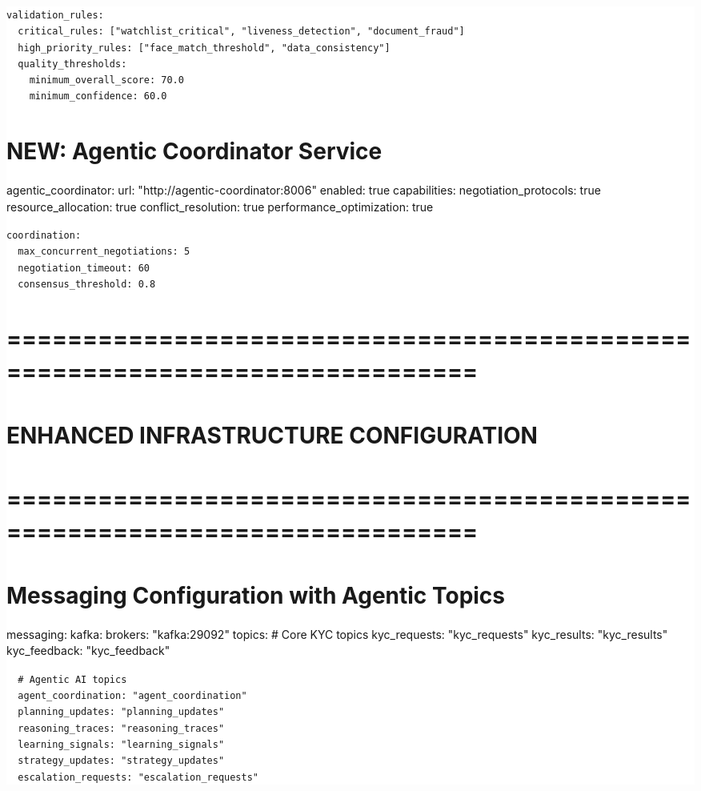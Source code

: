     validation_rules:
      critical_rules: ["watchlist_critical", "liveness_detection", "document_fraud"]
      high_priority_rules: ["face_match_threshold", "data_consistency"]
      quality_thresholds:
        minimum_overall_score: 70.0
        minimum_confidence: 60.0
        
  # NEW: Agentic Coordinator Service
  agentic_coordinator:
    url: "http://agentic-coordinator:8006"
    enabled: true
    capabilities:
      negotiation_protocols: true
      resource_allocation: true
      conflict_resolution: true
      performance_optimization: true
      
    coordination:
      max_concurrent_negotiations: 5
      negotiation_timeout: 60
      consensus_threshold: 0.8

# ============================================================================
# ENHANCED INFRASTRUCTURE CONFIGURATION
# ============================================================================

# Messaging Configuration with Agentic Topics
messaging:
  kafka:
    brokers: "kafka:29092"
    topics:
      # Core KYC topics
      kyc_requests: "kyc_requests"
      kyc_results: "kyc_results" 
      kyc_feedback: "kyc_feedback"
      
      # Agentic AI topics
      agent_coordination: "agent_coordination"
      planning_updates: "planning_updates"
      reasoning_traces: "reasoning_traces"
      learning_signals: "learning_signals"
      strategy_updates: "strategy_updates"
      escalation_requests: "escalation_requests"
      